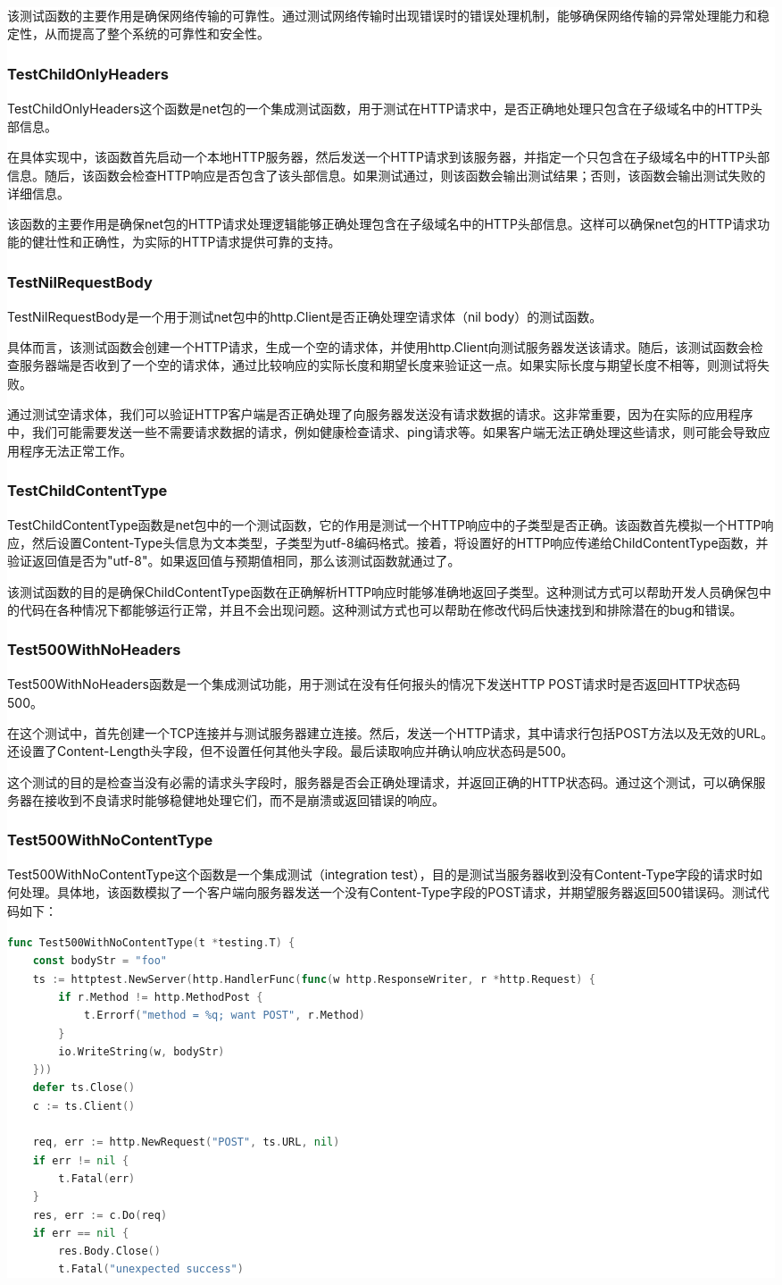 该测试函数的主要作用是确保网络传输的可靠性。通过测试网络传输时出现错误时的错误处理机制，能够确保网络传输的异常处理能力和稳定性，从而提高了整个系统的可靠性和安全性。



### TestChildOnlyHeaders

TestChildOnlyHeaders这个函数是net包的一个集成测试函数，用于测试在HTTP请求中，是否正确地处理只包含在子级域名中的HTTP头部信息。

在具体实现中，该函数首先启动一个本地HTTP服务器，然后发送一个HTTP请求到该服务器，并指定一个只包含在子级域名中的HTTP头部信息。随后，该函数会检查HTTP响应是否包含了该头部信息。如果测试通过，则该函数会输出测试结果；否则，该函数会输出测试失败的详细信息。

该函数的主要作用是确保net包的HTTP请求处理逻辑能够正确处理包含在子级域名中的HTTP头部信息。这样可以确保net包的HTTP请求功能的健壮性和正确性，为实际的HTTP请求提供可靠的支持。



### TestNilRequestBody

TestNilRequestBody是一个用于测试net包中的http.Client是否正确处理空请求体（nil body）的测试函数。

具体而言，该测试函数会创建一个HTTP请求，生成一个空的请求体，并使用http.Client向测试服务器发送该请求。随后，该测试函数会检查服务器端是否收到了一个空的请求体，通过比较响应的实际长度和期望长度来验证这一点。如果实际长度与期望长度不相等，则测试将失败。

通过测试空请求体，我们可以验证HTTP客户端是否正确处理了向服务器发送没有请求数据的请求。这非常重要，因为在实际的应用程序中，我们可能需要发送一些不需要请求数据的请求，例如健康检查请求、ping请求等。如果客户端无法正确处理这些请求，则可能会导致应用程序无法正常工作。



### TestChildContentType

TestChildContentType函数是net包中的一个测试函数，它的作用是测试一个HTTP响应中的子类型是否正确。该函数首先模拟一个HTTP响应，然后设置Content-Type头信息为文本类型，子类型为utf-8编码格式。接着，将设置好的HTTP响应传递给ChildContentType函数，并验证返回值是否为"utf-8"。如果返回值与预期值相同，那么该测试函数就通过了。

该测试函数的目的是确保ChildContentType函数在正确解析HTTP响应时能够准确地返回子类型。这种测试方式可以帮助开发人员确保包中的代码在各种情况下都能够运行正常，并且不会出现问题。这种测试方式也可以帮助在修改代码后快速找到和排除潜在的bug和错误。



### Test500WithNoHeaders

Test500WithNoHeaders函数是一个集成测试功能，用于测试在没有任何报头的情况下发送HTTP POST请求时是否返回HTTP状态码500。

在这个测试中，首先创建一个TCP连接并与测试服务器建立连接。然后，发送一个HTTP请求，其中请求行包括POST方法以及无效的URL。还设置了Content-Length头字段，但不设置任何其他头字段。最后读取响应并确认响应状态码是500。

这个测试的目的是检查当没有必需的请求头字段时，服务器是否会正确处理请求，并返回正确的HTTP状态码。通过这个测试，可以确保服务器在接收到不良请求时能够稳健地处理它们，而不是崩溃或返回错误的响应。



### Test500WithNoContentType

Test500WithNoContentType这个函数是一个集成测试（integration test），目的是测试当服务器收到没有Content-Type字段的请求时如何处理。具体地，该函数模拟了一个客户端向服务器发送一个没有Content-Type字段的POST请求，并期望服务器返回500错误码。测试代码如下：

```go
func Test500WithNoContentType(t *testing.T) {
	const bodyStr = "foo"
	ts := httptest.NewServer(http.HandlerFunc(func(w http.ResponseWriter, r *http.Request) {
		if r.Method != http.MethodPost {
			t.Errorf("method = %q; want POST", r.Method)
		}
		io.WriteString(w, bodyStr)
	}))
	defer ts.Close()
	c := ts.Client()

	req, err := http.NewRequest("POST", ts.URL, nil)
	if err != nil {
		t.Fatal(err)
	}
	res, err := c.Do(req)
	if err == nil {
		res.Body.Close()
		t.Fatal("unexpected success")
```